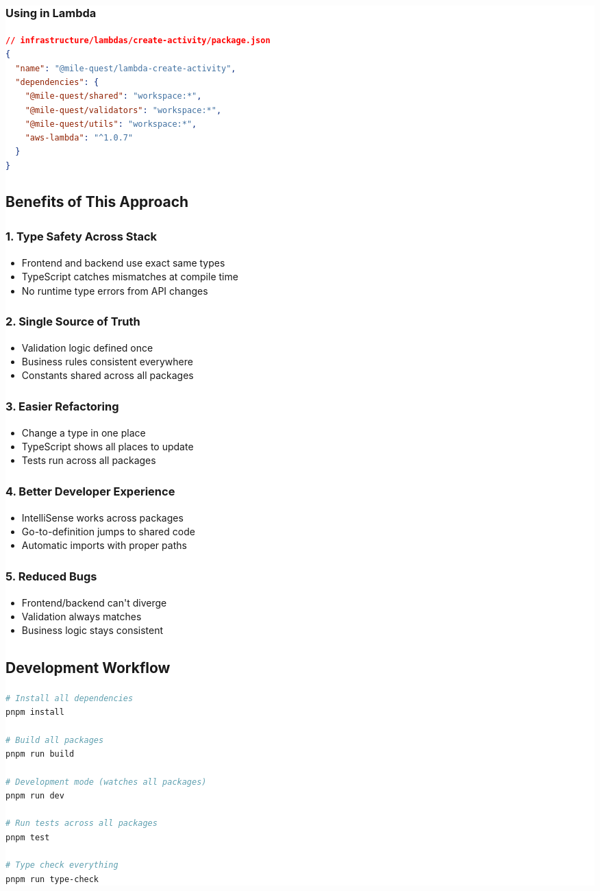 ### Using in Lambda

```json
// infrastructure/lambdas/create-activity/package.json
{
  "name": "@mile-quest/lambda-create-activity",
  "dependencies": {
    "@mile-quest/shared": "workspace:*",
    "@mile-quest/validators": "workspace:*",
    "@mile-quest/utils": "workspace:*",
    "aws-lambda": "^1.0.7"
  }
}
```

## Benefits of This Approach

### 1. **Type Safety Across Stack**
- Frontend and backend use exact same types
- TypeScript catches mismatches at compile time
- No runtime type errors from API changes

### 2. **Single Source of Truth**
- Validation logic defined once
- Business rules consistent everywhere
- Constants shared across all packages

### 3. **Easier Refactoring**
- Change a type in one place
- TypeScript shows all places to update
- Tests run across all packages

### 4. **Better Developer Experience**
- IntelliSense works across packages
- Go-to-definition jumps to shared code
- Automatic imports with proper paths

### 5. **Reduced Bugs**
- Frontend/backend can't diverge
- Validation always matches
- Business logic stays consistent

## Development Workflow

```bash
# Install all dependencies
pnpm install

# Build all packages
pnpm run build

# Development mode (watches all packages)
pnpm run dev

# Run tests across all packages
pnpm test

# Type check everything
pnpm run type-check
```
